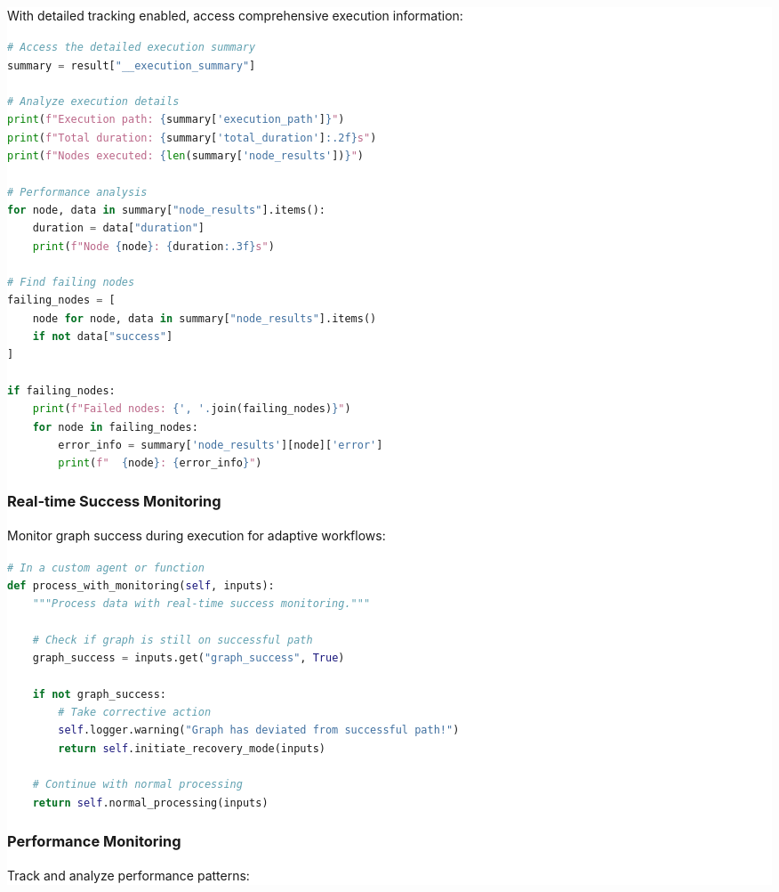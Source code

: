 With detailed tracking enabled, access comprehensive execution information:

```python
# Access the detailed execution summary
summary = result["__execution_summary"]

# Analyze execution details
print(f"Execution path: {summary['execution_path']}")
print(f"Total duration: {summary['total_duration']:.2f}s")
print(f"Nodes executed: {len(summary['node_results'])}")

# Performance analysis
for node, data in summary["node_results"].items():
    duration = data["duration"]
    print(f"Node {node}: {duration:.3f}s")

# Find failing nodes
failing_nodes = [
    node for node, data in summary["node_results"].items() 
    if not data["success"]
]

if failing_nodes:
    print(f"Failed nodes: {', '.join(failing_nodes)}")
    for node in failing_nodes:
        error_info = summary['node_results'][node]['error']
        print(f"  {node}: {error_info}")
```

### Real-time Success Monitoring

Monitor graph success during execution for adaptive workflows:

```python
# In a custom agent or function
def process_with_monitoring(self, inputs):
    """Process data with real-time success monitoring."""
    
    # Check if graph is still on successful path
    graph_success = inputs.get("graph_success", True)
    
    if not graph_success:
        # Take corrective action
        self.logger.warning("Graph has deviated from successful path!")
        return self.initiate_recovery_mode(inputs)
    
    # Continue with normal processing
    return self.normal_processing(inputs)
```

### Performance Monitoring

Track and analyze performance patterns:
